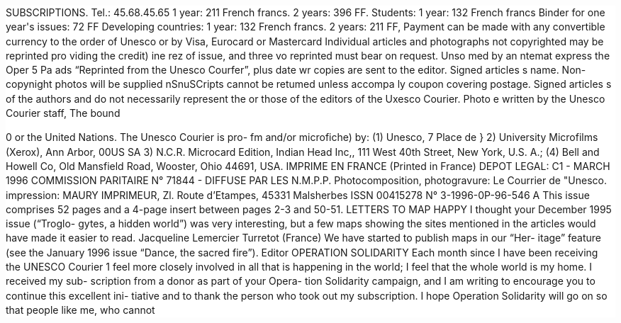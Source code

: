 SUBSCRIPTIONS. Tel.: 45.68.45.65 
1 year: 211 French francs. 2 years: 396 FF. 
Students: 1 year: 132 French francs 
Binder for one year's issues: 72 FF 
Developing countries: 
1 year: 132 French francs. 2 years: 211 FF, 
Payment can be made with any convertible currency to 
the order of Unesco or by Visa, Eurocard or Mastercard 
Individual articles and photographs not copyrighted may be reprinted pro 
viding the credit) ine rez 
of issue, and three vo 
reprinted must bear 
on request. Unso 
med by an ntemat 
express the Oper 
5 Pa 
ads “Reprinted from the Unesco Courfer”, plus date 
wr copies are sent to the editor. Signed articles 
s name. Non-copynight photos will be supplied 
nSnuSCripts cannot be retumed unless accompa 
ly coupon covering postage. Signed articles 
s of the authors and do not necessarily represent the 
or those of the editors of the Uxesco Courier. Photo 
e written by the Unesco Courier staff, The bound 
    
    
     
    
   
0 or the United Nations. The Unesco Courier is pro- 
fm and/or microfiche) by: (1) Unesco, 7 Place de 
} 2) University Microfilms (Xerox), Ann Arbor, 
00US SA 3) N.C.R. Microcard Edition, Indian Head Inc,, 111 
West 40th Street, New York, U.S. A.; (4) Bell and Howell Co, Old Mansfield 
Road, Wooster, Ohio 44691, USA. 
IMPRIME EN FRANCE (Printed in France) 
DEPOT LEGAL: C1 - MARCH 1996 
COMMISSION PARITAIRE N° 71844 - DIFFUSE PAR LES N.M.P.P. 
Photocomposition, photogravure: Le Courrier de "Unesco. 
impression: MAURY IMPRIMEUR, 
Zl. Route d’Etampes, 45331 Malsherbes 
ISSN 00415278 N° 3-1996-0P-96-546 A 
This issue comprises 52 pages and a 4-page insert between 
pages 2-3 and 50-51. 
LETTERS TO 
MAP HAPPY 
I thought your December 1995 issue (“Troglo- 
gytes, a hidden world”) was very interesting, 
but a few maps showing the sites mentioned in 
the articles would have made it easier to read. 
Jacqueline Lemercier 
Turretot (France) 
We have started to publish maps in our “Her- 
itage” feature (see the January 1996 issue 
“Dance, the sacred fire”). Editor 
OPERATION SOLIDARITY 
Each month since I have been receiving the 
UNESCO Courier 1 feel more closely involved in 
all that is happening in the world; I feel that 
the whole world is my home. I received my sub- 
scription from a donor as part of your Opera- 
tion Solidarity campaign, and I am writing to 
encourage you to continue this excellent ini- 
tiative and to thank the person who took out 
my subscription. I hope Operation Solidarity 
will go on so that people like me, who cannot 